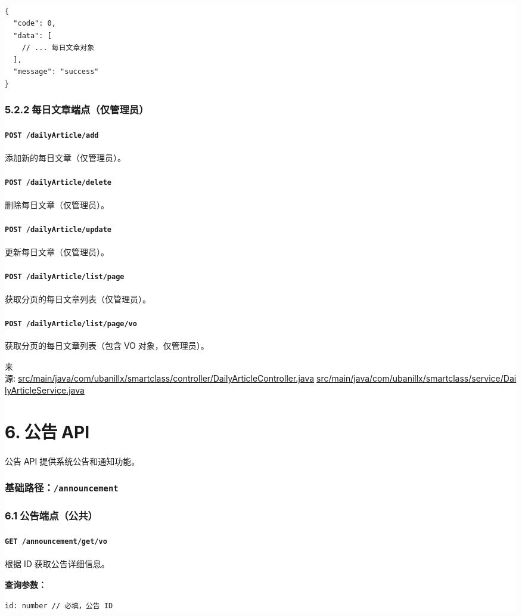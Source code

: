 ```
{
  "code": 0,
  "data": [
    // ... 每日文章对象
  ],
  "message": "success"
}
```

### 5.2.2 每日文章端点（仅管理员）

#### `POST /dailyArticle/add`

添加新的每日文章（仅管理员）。

#### `POST /dailyArticle/delete`

删除每日文章（仅管理员）。

#### `POST /dailyArticle/update`

更新每日文章（仅管理员）。

#### `POST /dailyArticle/list/page`

获取分页的每日文章列表（仅管理员）。

#### `POST /dailyArticle/list/page/vo`

获取分页的每日文章列表（包含 VO 对象，仅管理员）。

来源: [src/main/java/com/ubanillx/smartclass/controller/DailyArticleController.java](https://github.com/Ubanillx/smartclass-backend/blob/0873c502/src/main/java/com/ubanillx/smartclass/controller/DailyArticleController.java) [src/main/java/com/ubanillx/smartclass/service/DailyArticleService.java](https://github.com/Ubanillx/smartclass-backend/blob/0873c502/src/main/java/com/ubanillx/smartclass/service/DailyArticleService.java)

# 6. 公告 API

公告 API 提供系统公告和通知功能。

### 基础路径：`/announcement`

### 6.1 公告端点（公共）

#### `GET /announcement/get/vo`

根据 ID 获取公告详细信息。

**查询参数：**

```
id: number // 必填，公告 ID
```
